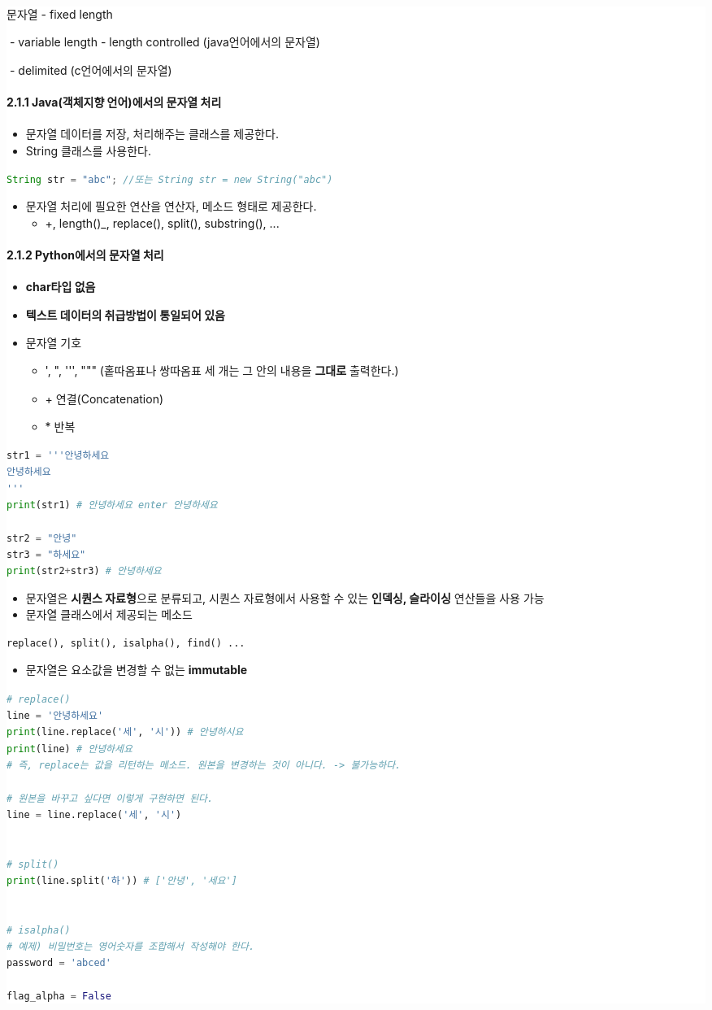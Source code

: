 문자열 - fixed length

​             - variable length - length controlled (java언어에서의 문자열)

​                                           - delimited (c언어에서의 문자열)

#### 2.1.1 Java(객체지향 언어)에서의 문자열 처리

+ 문자열 데이터를 저장, 처리해주는 클래스를 제공한다.
+ String 클래스를 사용한다.

```java
String str = "abc"; //또는 String str = new String("abc")
```

+ 문자열 처리에 필요한 연산을 연산자, 메소드 형태로 제공한다.
  + +, length()_, replace(), split(), substring(), ...

  

#### 2.1.2 Python에서의 문자열 처리

+ **char타입 없음**

+ **텍스트 데이터의 취급방법이 통일되어 있음**

+ 문자열 기호

  +  ', ", ''', """ (홑따옴표나 쌍따옴표 세 개는 그 안의 내용을 **그대로** 출력한다.)

  + \+ 연결(Concatenation)
  + \* 반복

```python
str1 = '''안녕하세요
안녕하세요
'''
print(str1) # 안녕하세요 enter 안녕하세요

str2 = "안녕"
str3 = "하세요"
print(str2+str3) # 안녕하세요
```

+ 문자열은 **시퀀스 자료형**으로 분류되고, 시퀀스 자료형에서 사용할 수 있는 **인덱싱, 슬라이싱** 연산들을 사용 가능
+ 문자열 클래스에서 제공되는 메소드

```python
replace(), split(), isalpha(), find() ...
```

+ 문자열은 요소값을 변경할 수 없는 **immutable**

```python
# replace()
line = '안녕하세요'
print(line.replace('세', '시')) # 안녕하시요
print(line) # 안녕하세요
# 즉, replace는 값을 리턴하는 메소드. 원본을 변경하는 것이 아니다. -> 불가능하다.

# 원본을 바꾸고 싶다면 이렇게 구현하면 된다.
line = line.replace('세', '시')


# split()
print(line.split('하')) # ['안녕', '세요']


# isalpha()
# 예제) 비밀번호는 영어숫자를 조합해서 작성해야 한다.
password = 'abced'

flag_alpha = False
```